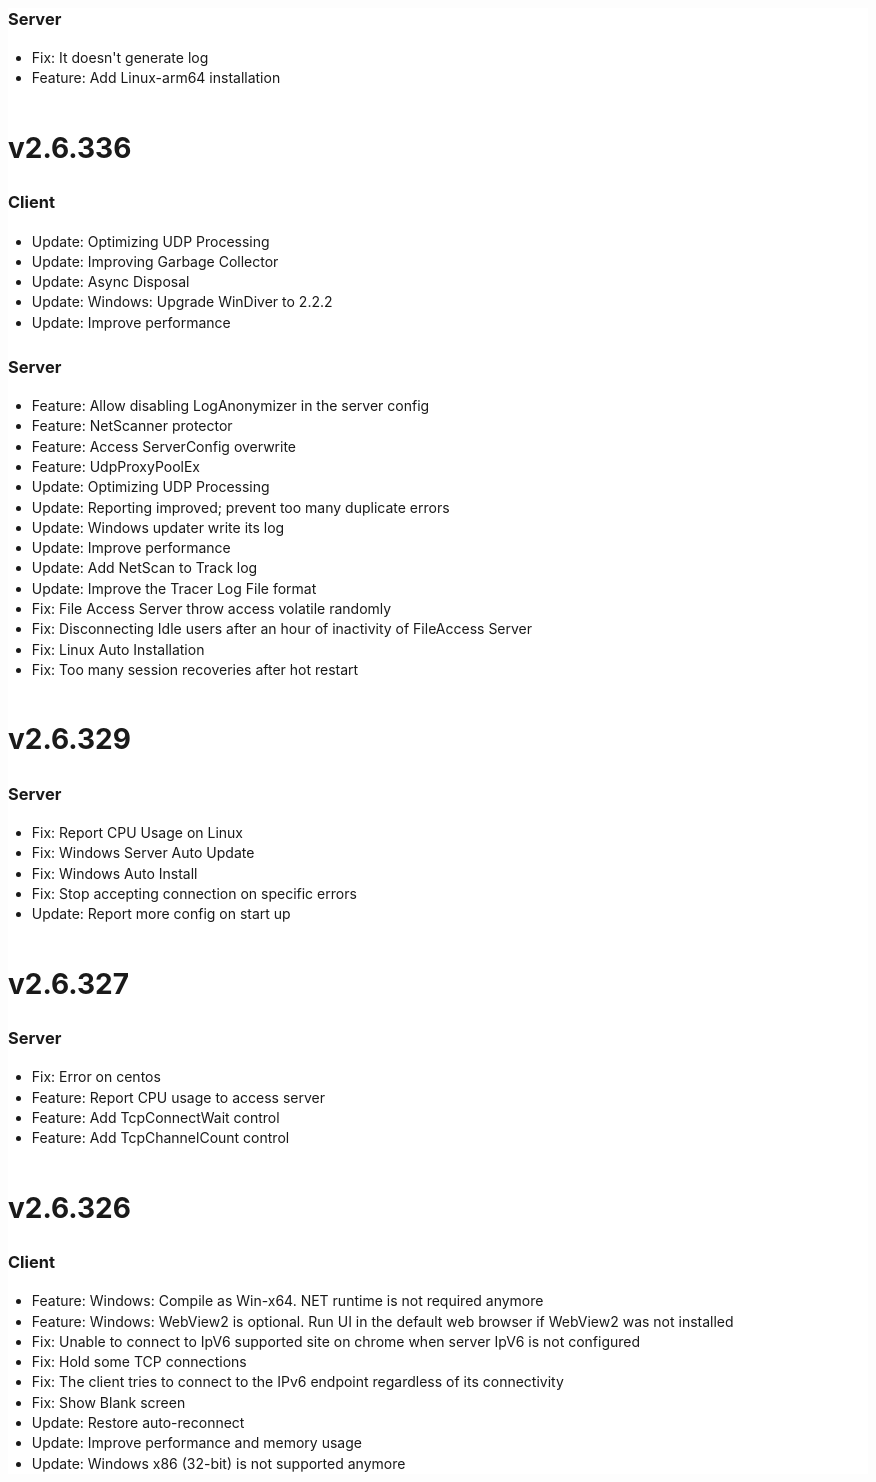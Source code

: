 ### Server
* Fix: It doesn't generate log
* Feature: Add Linux-arm64 installation

# v2.6.336
### Client
* Update: Optimizing UDP Processing
* Update: Improving Garbage Collector
* Update: Async Disposal
* Update: Windows: Upgrade WinDiver to 2.2.2
* Update: Improve performance

### Server
* Feature: Allow disabling LogAnonymizer in the server config
* Feature: NetScanner protector
* Feature: Access ServerConfig overwrite
* Feature: UdpProxyPoolEx
* Update: Optimizing UDP Processing
* Update: Reporting improved; prevent too many duplicate errors
* Update: Windows updater write its log
* Update: Improve performance
* Update: Add NetScan to Track log
* Update: Improve the Tracer Log File format
* Fix: File Access Server throw access volatile randomly
* Fix: Disconnecting Idle users after an hour of inactivity of FileAccess Server
* Fix: Linux Auto Installation
* Fix: Too many session recoveries after hot restart

# v2.6.329
### Server
* Fix: Report CPU Usage on Linux
* Fix: Windows Server Auto Update
* Fix: Windows Auto Install
* Fix: Stop accepting connection on specific errors
* Update: Report more config on start up

# v2.6.327
### Server
* Fix: Error on centos
* Feature: Report CPU usage to access server
* Feature: Add TcpConnectWait control
* Feature: Add TcpChannelCount control

# v2.6.326
### Client
* Feature: Windows: Compile as Win-x64. NET runtime is not required anymore
* Feature: Windows: WebView2 is optional. Run UI in the default web browser if WebView2 was not installed
* Fix: Unable to connect to IpV6 supported site on chrome when server IpV6 is not configured
* Fix: Hold some TCP connections
* Fix: The client tries to connect to the IPv6 endpoint regardless of its connectivity
* Fix: Show Blank screen
* Update: Restore auto-reconnect
* Update: Improve performance and memory usage
* Update: Windows x86 (32-bit) is not supported anymore
